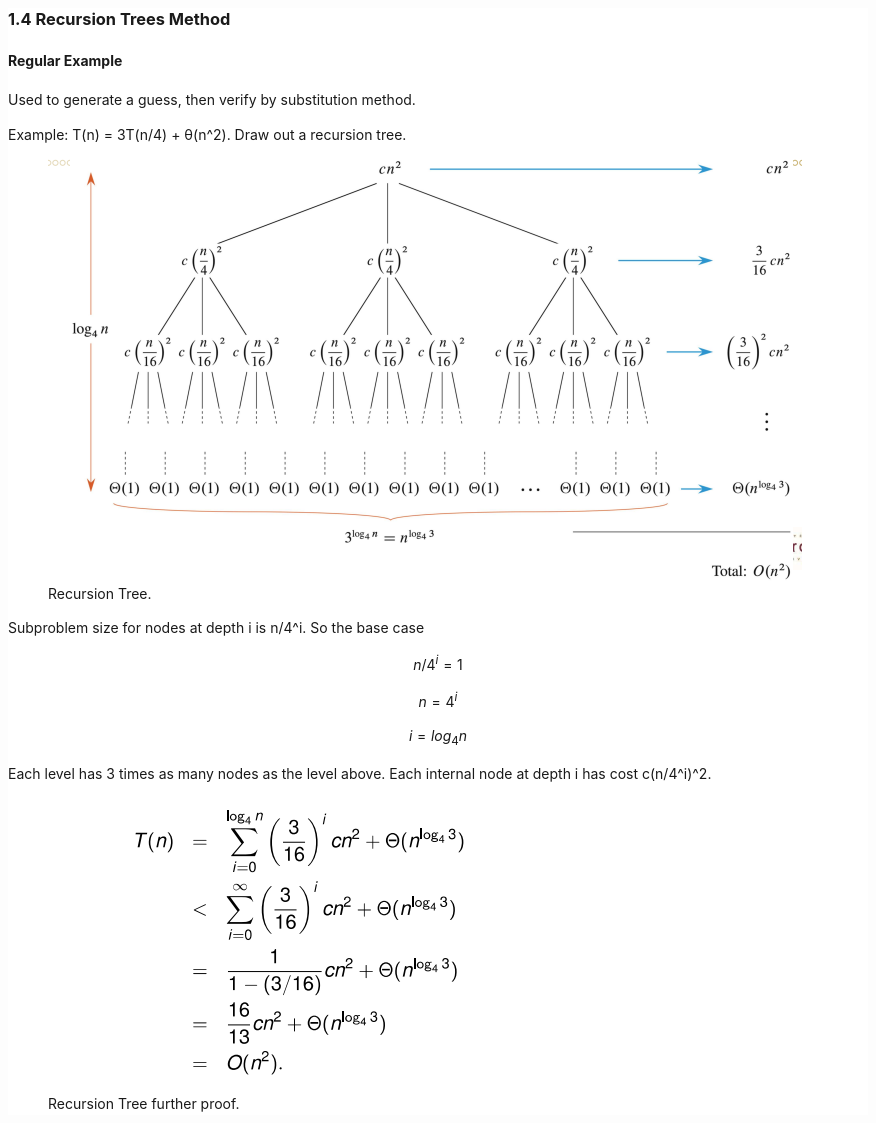 

### 1.4 Recursion Trees Method

#### Regular Example

Used to generate a guess, then verify by substitution method.

Example: T(n) = 3T(n/4) + θ(n^2). Draw out a recursion tree.


<figure>
    <a href="https://raw.githubusercontent.com/OneSilverBullet/SilverGamer.GitHub.io/gh-pages/_img/al/rt.png"><img src="https://raw.githubusercontent.com/OneSilverBullet/SilverGamer.GitHub.io/gh-pages/_img/al/rt.png" align="center"></a>
    <figcaption>Recursion Tree.</figcaption>
</figure>

Subproblem size for nodes at depth i is n/4^i. So the base case

$$n/4^i=1$$

$$n=4^i$$

$$i=log_4n$$

Each level has 3 times as many nodes as the level above. Each internal node at depth i has cost c(n/4^i)^2.

<figure>
    <a href="https://raw.githubusercontent.com/OneSilverBullet/SilverGamer.GitHub.io/gh-pages/_img/al/rt2.png"><img src="https://raw.githubusercontent.com/OneSilverBullet/SilverGamer.GitHub.io/gh-pages/_img/al/rt2.png" align="center"></a>
    <figcaption>Recursion Tree further proof.</figcaption>
</figure>
